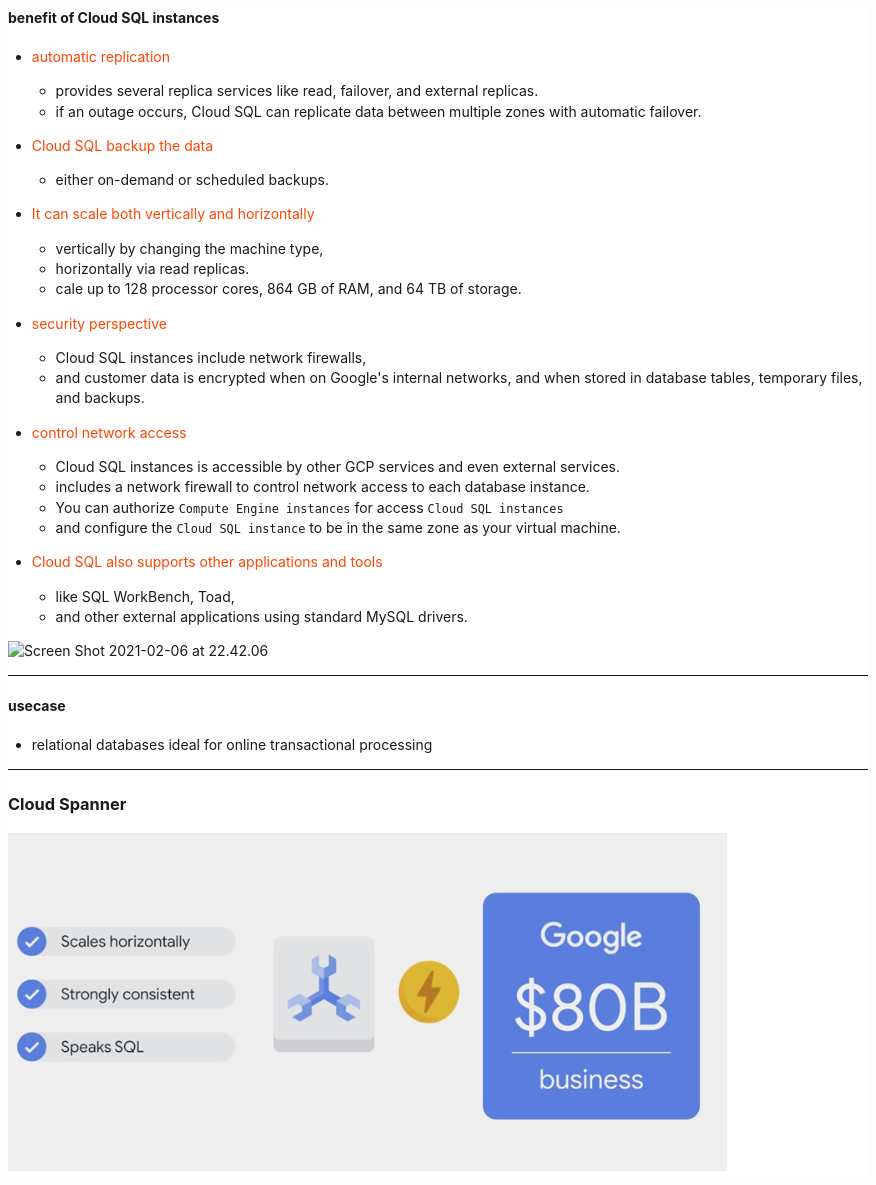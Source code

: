 
#### benefit of Cloud SQL instances

- <font color=OrangeRed> automatic replication </font>
  - provides several replica services like read, failover, and external replicas.
  - if an outage occurs, Cloud SQL can replicate data between multiple zones with automatic failover.

- <font color=OrangeRed> Cloud SQL backup the data </font>
  - either on-demand or scheduled backups.

- <font color=OrangeRed> It can scale both vertically and horizontally </font>
  - vertically by changing the machine type,
  - horizontally via read replicas.
  - cale up to 128 processor cores, 864 GB of RAM, and 64 TB of storage.

- <font color=OrangeRed> security perspective </font>
  - Cloud SQL instances include network firewalls,
  - and customer data is encrypted when on Google's internal networks, and when stored in database tables, temporary files, and backups.

- <font color=OrangeRed> control network access </font>
  - Cloud SQL instances is accessible by other GCP services and even external services.
  - includes a network firewall to control network access to each database instance.
  - You can authorize `Compute Engine instances` for access `Cloud SQL instances`
  - and configure the `Cloud SQL instance` to be in the same zone as your virtual machine.

- <font color=OrangeRed> Cloud SQL also supports other applications and tools </font>
  - like SQL WorkBench, Toad,
  - and other external applications using standard MySQL drivers.

![Screen Shot 2021-02-06 at 22.42.06](https://i.imgur.com/L2iJCpE.png)

---

#### usecase

- relational databases ideal for online transactional processing





---


### Cloud Spanner

![Screenshot 2024-08-07 at 13.50.13](/assets/img/Screenshot%202024-08-07%20at%2013.50.13.png)
